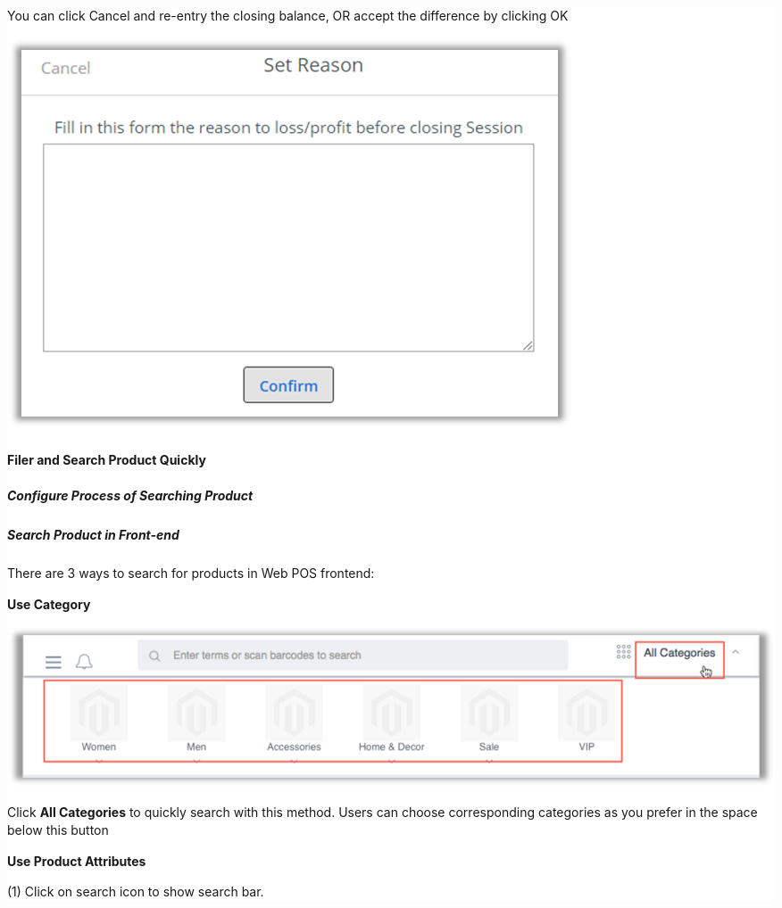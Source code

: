 You can click Cancel and re-entry the closing balance, OR accept the difference by clicking OK

![Sample](./Image_Growth_m1/image208.png?raw=true)

#### Filer and Search Product Quickly 

##### Configure Process of Searching Product 

##### Search Product in Front-end 

There are 3 ways to search for products in Web POS frontend: 

**Use Category**

![Sample](./Image_Growth_m1/image209.png?raw=true)

Click **All Categories** to quickly search with this method. Users can choose corresponding categories as you prefer in the space below this button

**Use Product Attributes** 

(1) Click on search icon to show search bar. 
